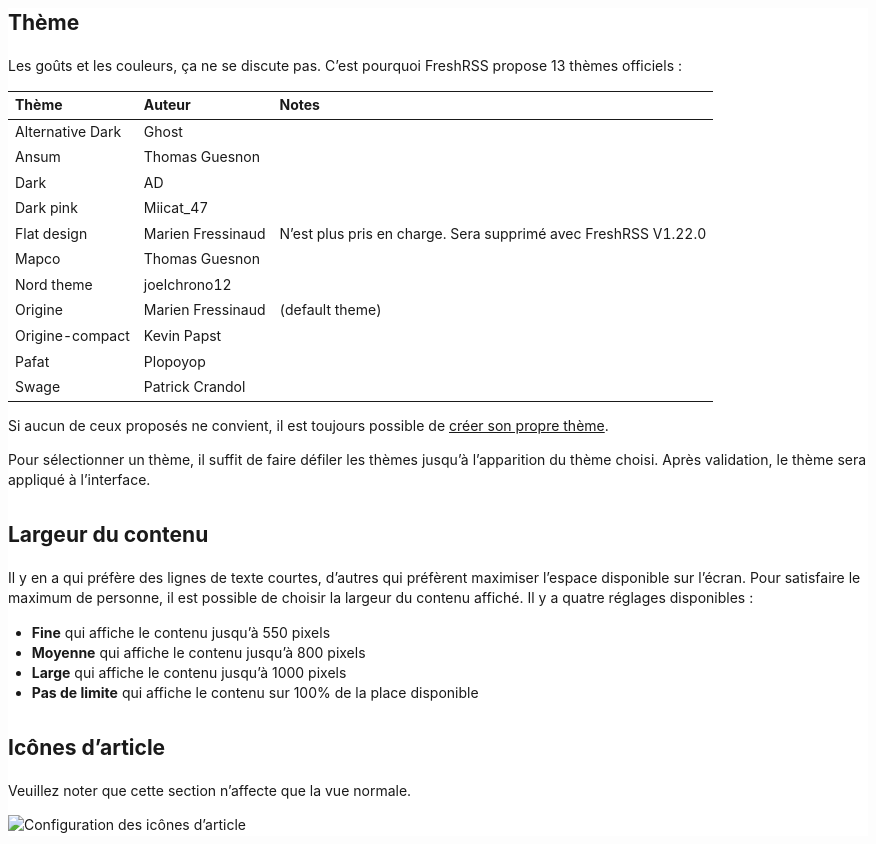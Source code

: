 ## Thème

Les goûts et les couleurs, ça ne se discute pas. C’est pourquoi FreshRSS
propose 13 thèmes officiels :

| Thème       | Auteur                                    | Notes                                                          |
|:--------------|:-------------------------------------------------------|:--------------------------------------------------------------|
| Alternative Dark | Ghost | |
| Ansum | Thomas Guesnon  | |
| Dark | AD | |
| Dark pink | Miicat_47 | |
| Flat design | Marien Fressinaud | N’est plus pris en charge. Sera supprimé avec FreshRSS V1.22.0 |
| Mapco | Thomas Guesnon  | |
| Nord theme | joelchrono12 | |
| Origine | Marien Fressinaud | (default theme) |
| Origine-compact | Kevin Papst | |
| Pafat | Plopoyop | |
| Swage | Patrick Crandol | |

Si aucun de ceux proposés ne convient, il est toujours possible de [créer
son propre thème](../developers/04_Frontend/02_Design.md).

Pour sélectionner un thème, il suffit de faire défiler les thèmes jusqu’à
l’apparition du thème choisi. Après validation, le thème sera appliqué à
l’interface.

## Largeur du contenu

Il y en a qui préfère des lignes de texte courtes, d’autres qui préfèrent
maximiser l’espace disponible sur l’écran. Pour satisfaire le maximum de
personne, il est possible de choisir la largeur du contenu affiché. Il y a
quatre réglages disponibles :

* **Fine** qui affiche le contenu jusqu’à 550 pixels
* **Moyenne** qui affiche le contenu jusqu’à 800 pixels
* **Large** qui affiche le contenu jusqu’à 1000 pixels
* **Pas de limite** qui affiche le contenu sur 100% de la place disponible

## Icônes d’article

Veuillez noter que cette section n’affecte que la vue normale.

![Configuration des icônes
d’article](../img/users/configuration.article.icons.png)
